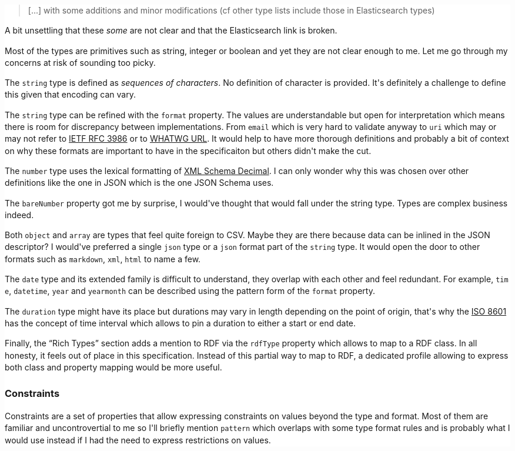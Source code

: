 > [...] with some additions and minor modifications (cf other type lists include
> those in Elasticsearch types)

A bit unsettling that these _some_ are not clear and that the Elasticsearch
link is broken.

Most of the types are primitives such as string, integer or boolean and yet
they are not clear enough to me. Let me go through my concerns at risk of
sounding too picky.

The `string` type is defined as _sequences of characters_. No definition of
character is provided. It's definitely a challenge to define this given that
encoding can vary.

The `string` type can be refined with the `format` property. The values are
understandable but open for interpretation which means there is room for
discrepancy between implementations. From `email` which is very hard to
validate anyway to `uri` which may or may not refer to [IETF RFC 3986] or to
[WHATWG URL]. It would help to have more thorough definitions and probably a
bit of context on why these formats are important to have in the specificaiton
but others didn't make the cut.

The `number` type uses the lexical formatting of [XML Schema Decimal]. I can
only wonder why this was chosen over other definitions like the one in JSON
which is the one JSON Schema uses.

The `bareNumber` property got me by surprise, I would've thought that would
fall under the string type. Types are complex business indeed.

Both `object` and `array` are types that feel quite foreign to CSV. Maybe they
are there because data can be inlined in the JSON descriptor? I would've
preferred a single `json` type or a `json` format part of the `string` type.
It would open the door to other formats such as `markdown`, `xml`, `html` to
name a few.

The `date` type and its extended family is difficult to understand, they
overlap with each other and feel redundant. For example, `time`, `datetime`,
`year` and `yearmonth` can be described using the pattern form of the `format`
property.

The `duration` type might have its place but durations may vary in length
depending on the point of origin, that's why the [ISO 8601] has the concept of
time interval which allows to pin a duration to either a start or end date.

Finally, the “Rich Types” section adds a mention to RDF via the
`rdfType` property which allows to map to a RDF class. In all honesty, it
feels out of place in this specification. Instead of this partial way to map
to RDF, a dedicated profile allowing to express both class and property
mapping would be more useful.


### Constraints

Constraints are a set of properties that allow expressing constraints on
values beyond the type and format. Most of them are familiar and
uncontrovertial to me so I'll briefly mention `pattern` which overlaps with
some type format rules and is probably what I would use instead if I had the
need to express restrictions on values.


[CSV Dialect]: https://specs.frictionlessdata.io/csv-dialect/
[Data Package]: https://specs.frictionlessdata.io/data-package/
[Data Resource]: https://specs.frictionlessdata.io/data-resource/
[Profiles]: https://specs.frictionlessdata.io/profiles/
[Table Schema]: https://specs.frictionlessdata.io/table-schema/
[Tabular Data Package]: https://specs.frictionlessdata.io//tabular-data-package/
[Tabular Data Resource]: https://specs.frictionlessdata.io/tabular-data-resource/
[Frictionless Data]: https://frictionlessdata.io/
[Tabular Data Package JSON Schema]: https://specs.frictionlessdata.io/schemas/tabular-data-package.json
[Describing files inside a compressed file such as Zip]: https://specs.frictionlessdata.io/patterns/#describing-files-inside-a-compressed-file-such-as-zip
[Patterns]: https://specs.frictionlessdata.io/patterns/
[data-package-creator]: https://create.frictionlessdata.io/
[goodtables]: http://try.goodtables.io/
[IETF RFC 4627]: https://tools.ietf.org/html/rfc4627
[IETF RFC 8259]: https://tools.ietf.org/html/rfc8259
[IETF RFC 3986]: https://tools.ietf.org/html/rfc3986
[IETF RFC 4180]: https://tools.ietf.org/html/rfc4180
[IETF RFC 8288]: https://tools.ietf.org/html/rfc8288
[ISO 8601]: https://en.wikipedia.org/wiki/ISO_8601
[XML Schema Regular Expressions]: https://www.w3.org/TR/xmlschema-2/#regexs
[XML Schema Decimal]: https://www.w3.org/TR/xmlschema-2/#decimal
[JSON Schema]: https://json-schema.org/
[JSON Schema Regular Expressions]: https://json-schema.org/draft/2019-09/json-schema-core.html#rfc.section.6.4
[CSV on the Web]: https://www.w3.org/TR/2016/NOTE-tabular-data-primer-20160225/
[Dive into CSV on the Web]: https://www.seachess.net/notes/dive-into-csvw
[WHATWG URL]: https://url.spec.whatwg.org/